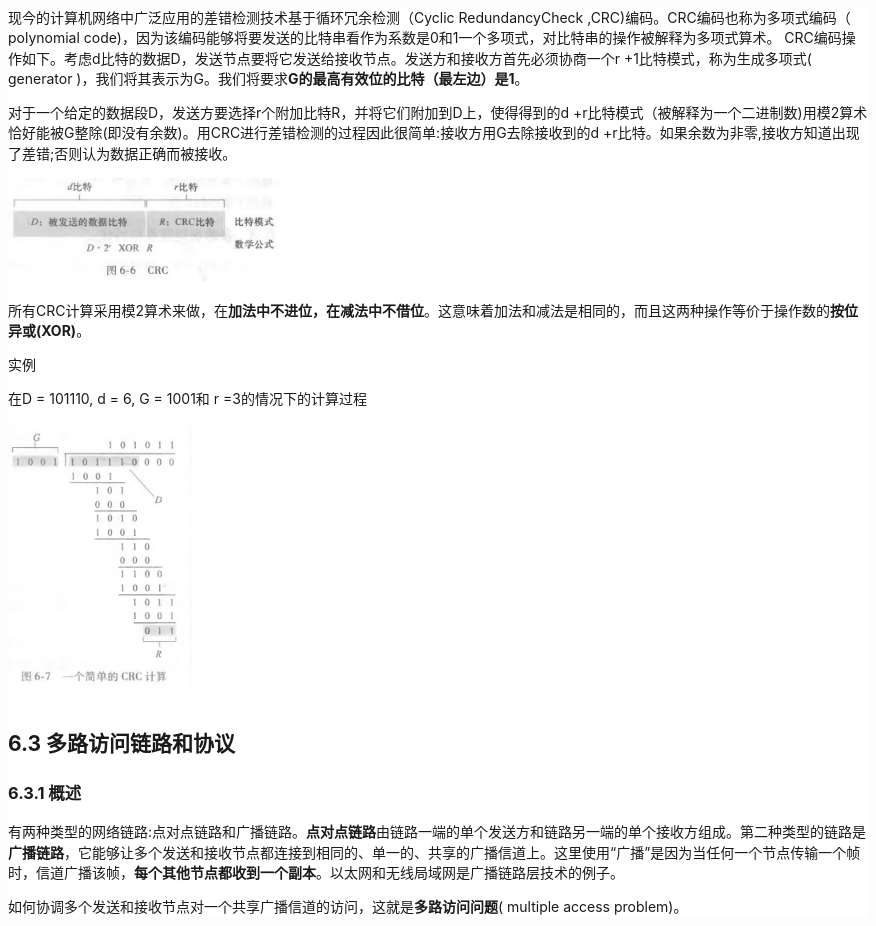 现今的计算机网络中广泛应用的差错检测技术基于循环冗余检测（Cyclic RedundancyCheck ,CRC)编码。CRC编码也称为多项式编码（ polynomial code)，因为该编码能够将要发送的比特串看作为系数是0和1一个多项式，对比特串的操作被解释为多项式算术。
CRC编码操作如下。考虑d比特的数据D，发送节点要将它发送给接收节点。发送方和接收方首先必须协商一个r +1比特模式，称为生成多项式( generator )，我们将其表示为G。我们将要求**G的最高有效位的比特（最左边）是1**。

对于一个给定的数据段D，发送方要选择r个附加比特R，并将它们附加到D上，使得得到的d +r比特模式（被解释为一个二进制数)用模2算术恰好能被G整除(即没有余数)。用CRC进行差错检测的过程因此很简单:接收方用G去除接收到的d +r比特。如果余数为非零,接收方知道出现了差错;否则认为数据正确而被接收。

<img src="./6.assets/image-20220601174518825.png" alt="image-20220601174518825" style="zoom:80%;" />

所有CRC计算采用模2算术来做，在**加法中不进位，在减法中不借位**。这意味着加法和减法是相同的，而且这两种操作等价于操作数的**按位异或(XOR)**。



实例

在D = 101110, d = 6, G = 1001和 r =3的情况下的计算过程



<img src="./6.assets/image-20220601174614150.png" alt="image-20220601174614150" style="zoom:80%;" />



## 6.3 多路访问链路和协议

### 6.3.1 概述

有两种类型的网络链路:点对点链路和广播链路。**点对点链路**由链路一端的单个发送方和链路另一端的单个接收方组成。第二种类型的链路是**广播链路**，它能够让多个发送和接收节点都连接到相同的、单一的、共享的广播信道上。这里使用“广播”是因为当任何一个节点传输一个帧时，信道广播该帧，**每个其他节点都收到一个副本**。以太网和无线局域网是广播链路层技术的例子。

如何协调多个发送和接收节点对一个共享广播信道的访问，这就是**多路访问问题**( multiple access problem)。
